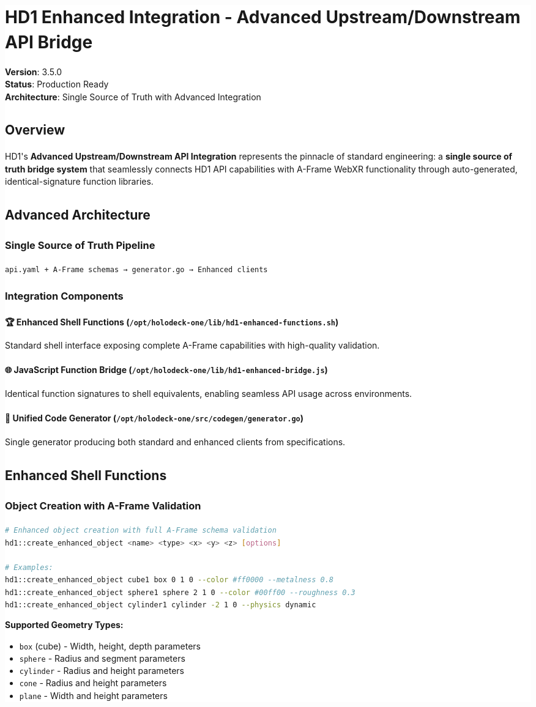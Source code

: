 # HD1 Enhanced Integration - Advanced Upstream/Downstream API Bridge

**Version**: 3.5.0  
**Status**: Production Ready  
**Architecture**: Single Source of Truth with Advanced Integration  

## Overview

HD1's **Advanced Upstream/Downstream API Integration** represents the pinnacle of standard engineering: a **single source of truth bridge system** that seamlessly connects HD1 API capabilities with A-Frame WebXR functionality through auto-generated, identical-signature function libraries.

## Advanced Architecture

### Single Source of Truth Pipeline
```
api.yaml + A-Frame schemas → generator.go → Enhanced clients
```

### Integration Components

#### 🏆 Enhanced Shell Functions (`/opt/holodeck-one/lib/hd1-enhanced-functions.sh`)
Standard shell interface exposing complete A-Frame capabilities with high-quality validation.

#### 🌐 JavaScript Function Bridge (`/opt/holodeck-one/lib/hd1-enhanced-bridge.js`)
Identical function signatures to shell equivalents, enabling seamless API usage across environments.

#### 📐 Unified Code Generator (`/opt/holodeck-one/src/codegen/generator.go`)
Single generator producing both standard and enhanced clients from specifications.

## Enhanced Shell Functions

### Object Creation with A-Frame Validation

```bash
# Enhanced object creation with full A-Frame schema validation
hd1::create_enhanced_object <name> <type> <x> <y> <z> [options]

# Examples:
hd1::create_enhanced_object cube1 box 0 1 0 --color #ff0000 --metalness 0.8
hd1::create_enhanced_object sphere1 sphere 2 1 0 --color #00ff00 --roughness 0.3
hd1::create_enhanced_object cylinder1 cylinder -2 1 0 --physics dynamic
```

**Supported Geometry Types:**
- `box` (cube) - Width, height, depth parameters
- `sphere` - Radius and segment parameters  
- `cylinder` - Radius and height parameters
- `cone` - Radius and height parameters
- `plane` - Width and height parameters
